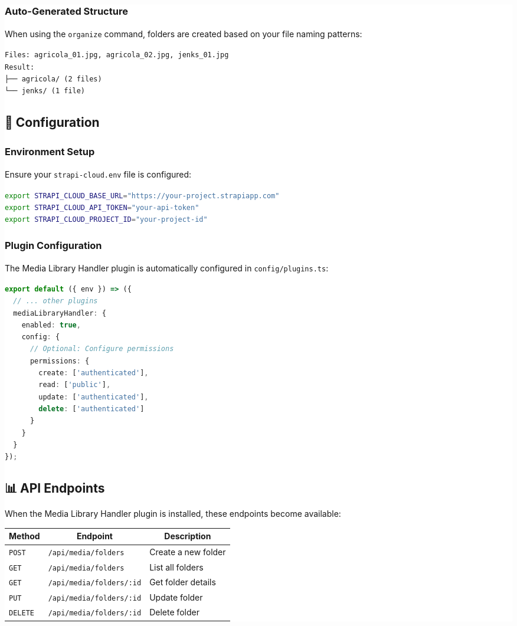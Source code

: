 ### Auto-Generated Structure

When using the `organize` command, folders are created based on your file naming patterns:

```
Files: agricola_01.jpg, agricola_02.jpg, jenks_01.jpg
Result:
├── agricola/ (2 files)
└── jenks/ (1 file)
```

## 🔧 Configuration

### Environment Setup

Ensure your `strapi-cloud.env` file is configured:

```bash
export STRAPI_CLOUD_BASE_URL="https://your-project.strapiapp.com"
export STRAPI_CLOUD_API_TOKEN="your-api-token"
export STRAPI_CLOUD_PROJECT_ID="your-project-id"
```

### Plugin Configuration

The Media Library Handler plugin is automatically configured in `config/plugins.ts`:

```typescript
export default ({ env }) => ({
  // ... other plugins
  mediaLibraryHandler: {
    enabled: true,
    config: {
      // Optional: Configure permissions
      permissions: {
        create: ['authenticated'],
        read: ['public'],
        update: ['authenticated'],
        delete: ['authenticated']
      }
    }
  }
});
```

## 📊 API Endpoints

When the Media Library Handler plugin is installed, these endpoints become available:

| Method | Endpoint | Description |
|--------|----------|-------------|
| `POST` | `/api/media/folders` | Create a new folder |
| `GET` | `/api/media/folders` | List all folders |
| `GET` | `/api/media/folders/:id` | Get folder details |
| `PUT` | `/api/media/folders/:id` | Update folder |
| `DELETE` | `/api/media/folders/:id` | Delete folder |
